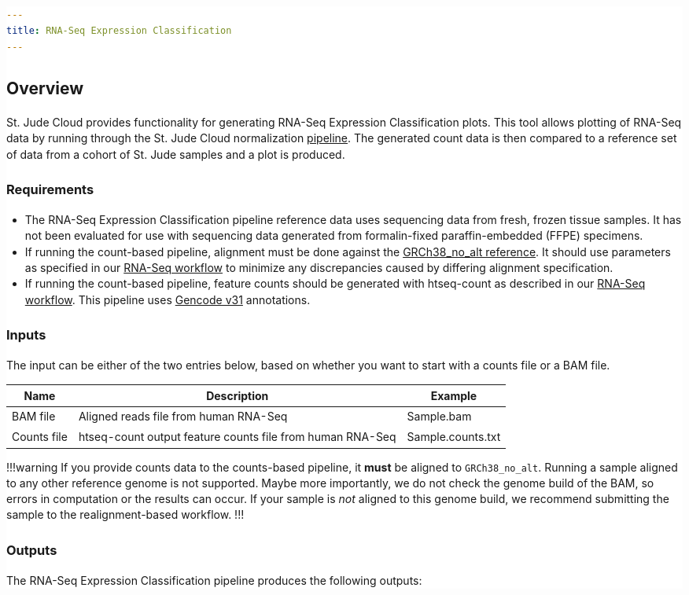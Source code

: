 ```yaml
---
title: RNA-Seq Expression Classification
---
```


## Overview

St. Jude Cloud provides functionality for generating RNA-Seq Expression Classification plots. This tool allows plotting of RNA-Seq data by running through the St. Jude Cloud normalization [pipeline](https://stjudecloud.github.io/rfcs/0001-rnaseq-workflow-v2.0.html). The generated count data is then compared to a reference set of data from a cohort of St. Jude samples and a plot is produced.

### Requirements

* The RNA-Seq Expression Classification pipeline reference data uses sequencing data from fresh, frozen tissue samples. It has not been evaluated for use with sequencing data generated from formalin-fixed paraffin-embedded (FFPE) specimens.
* If running the count-based pipeline, alignment must be done against the [GRCh38_no_alt reference](ftp://ftp.ncbi.nlm.nih.gov/genomes/all/GCA/000/001/405/GCA_000001405.15_GRCh38/seqs_for_alignment_pipelines.ucsc_ids/GCA_000001405.15_GRCh38_no_alt_analysis_set.fna.gz). It should use parameters as specified in our [RNA-Seq workflow](https://stjudecloud.github.io/rfcs/0001-rnaseq-workflow-v2.0.0.html) to minimize any discrepancies caused by differing alignment specification.
* If running the count-based pipeline, feature counts should be generated with htseq-count as described in our [RNA-Seq workflow](https://stjudecloud.github.io/rfcs/0001-rnaseq-workflow-v2.0.0.html). This pipeline uses [Gencode v31](ftp://ftp.ebi.ac.uk/pub/databases/gencode/Gencode_human/release_31/gencode.v31.annotation.gtf.gz) annotations.

### Inputs

The input can be either of the two entries below, based on whether you want to start
with a counts file or a BAM file.

| Name        | Description                                               | Example           |
| ----------- | --------------------------------------------------------- | ----------------- |
| BAM file    | Aligned reads file from human RNA-Seq                     | Sample.bam        |
| Counts file | htseq-count output feature counts file from human RNA-Seq | Sample.counts.txt |

!!!warning
If you provide counts data to the counts-based pipeline, 
it **must** be aligned to `GRCh38_no_alt`.
Running a sample aligned to any other reference genome is not supported. Maybe more
importantly, we do not check the genome build of the BAM, so errors in computation
or the results can occur. If your sample is *not* aligned to this genome build, we
recommend submitting the sample to the realignment-based workflow.
!!!

### Outputs

The RNA-Seq Expression Classification pipeline produces the following outputs:
